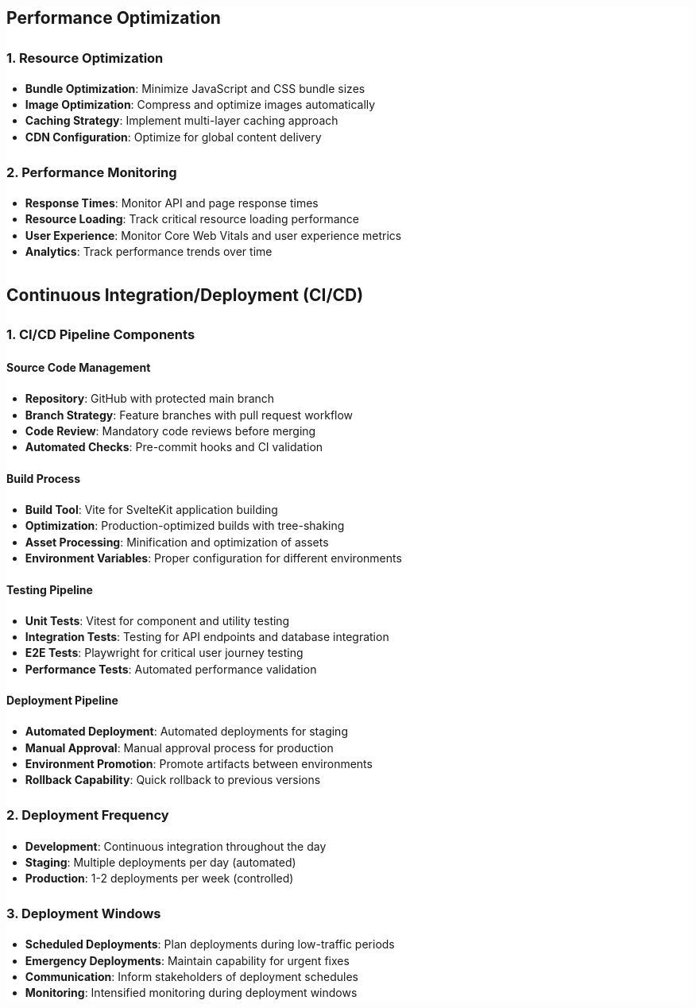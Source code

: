 ## Performance Optimization

### 1. Resource Optimization
- **Bundle Optimization**: Minimize JavaScript and CSS bundle sizes
- **Image Optimization**: Compress and optimize images automatically
- **Caching Strategy**: Implement multi-layer caching approach
- **CDN Configuration**: Optimize for global content delivery

### 2. Performance Monitoring
- **Response Times**: Monitor API and page response times
- **Resource Loading**: Track critical resource loading performance
- **User Experience**: Monitor Core Web Vitals and user experience metrics
- **Analytics**: Track performance trends over time

## Continuous Integration/Deployment (CI/CD)

### 1. CI/CD Pipeline Components
#### Source Code Management
- **Repository**: GitHub with protected main branch
- **Branch Strategy**: Feature branches with pull request workflow
- **Code Review**: Mandatory code reviews before merging
- **Automated Checks**: Pre-commit hooks and CI validation

#### Build Process
- **Build Tool**: Vite for SvelteKit application building
- **Optimization**: Production-optimized builds with tree-shaking
- **Asset Processing**: Minification and optimization of assets
- **Environment Variables**: Proper configuration for different environments

#### Testing Pipeline
- **Unit Tests**: Vitest for component and utility testing
- **Integration Tests**: Testing for API endpoints and database integration
- **E2E Tests**: Playwright for critical user journey testing
- **Performance Tests**: Automated performance validation

#### Deployment Pipeline
- **Automated Deployment**: Automated deployments for staging
- **Manual Approval**: Manual approval process for production
- **Environment Promotion**: Promote artifacts between environments
- **Rollback Capability**: Quick rollback to previous versions

### 2. Deployment Frequency
- **Development**: Continuous integration throughout the day
- **Staging**: Multiple deployments per day (automated)
- **Production**: 1-2 deployments per week (controlled)

### 3. Deployment Windows
- **Scheduled Deployments**: Plan deployments during low-traffic periods
- **Emergency Deployments**: Maintain capability for urgent fixes
- **Communication**: Inform stakeholders of deployment schedules
- **Monitoring**: Intensified monitoring during deployment windows
